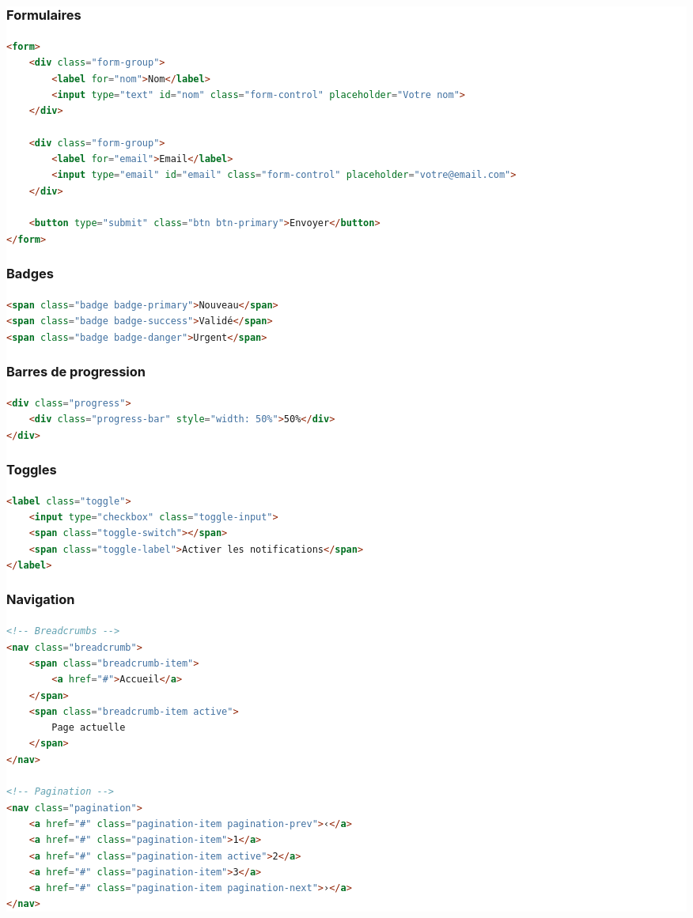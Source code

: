 ```html
```

### Formulaires
```html
<form>
    <div class="form-group">
        <label for="nom">Nom</label>
        <input type="text" id="nom" class="form-control" placeholder="Votre nom">
    </div>
    
    <div class="form-group">
        <label for="email">Email</label>
        <input type="email" id="email" class="form-control" placeholder="votre@email.com">
    </div>
    
    <button type="submit" class="btn btn-primary">Envoyer</button>
</form>
```

### Badges
```html
<span class="badge badge-primary">Nouveau</span>
<span class="badge badge-success">Validé</span>
<span class="badge badge-danger">Urgent</span>
```

### Barres de progression
```html
<div class="progress">
    <div class="progress-bar" style="width: 50%">50%</div>
</div>
```

### Toggles
```html
<label class="toggle">
    <input type="checkbox" class="toggle-input">
    <span class="toggle-switch"></span>
    <span class="toggle-label">Activer les notifications</span>
</label>
```

### Navigation
```html
<!-- Breadcrumbs -->
<nav class="breadcrumb">
    <span class="breadcrumb-item">
        <a href="#">Accueil</a>
    </span>
    <span class="breadcrumb-item active">
        Page actuelle
    </span>
</nav>

<!-- Pagination -->
<nav class="pagination">
    <a href="#" class="pagination-item pagination-prev">‹</a>
    <a href="#" class="pagination-item">1</a>
    <a href="#" class="pagination-item active">2</a>
    <a href="#" class="pagination-item">3</a>
    <a href="#" class="pagination-item pagination-next">›</a>
</nav>
```
